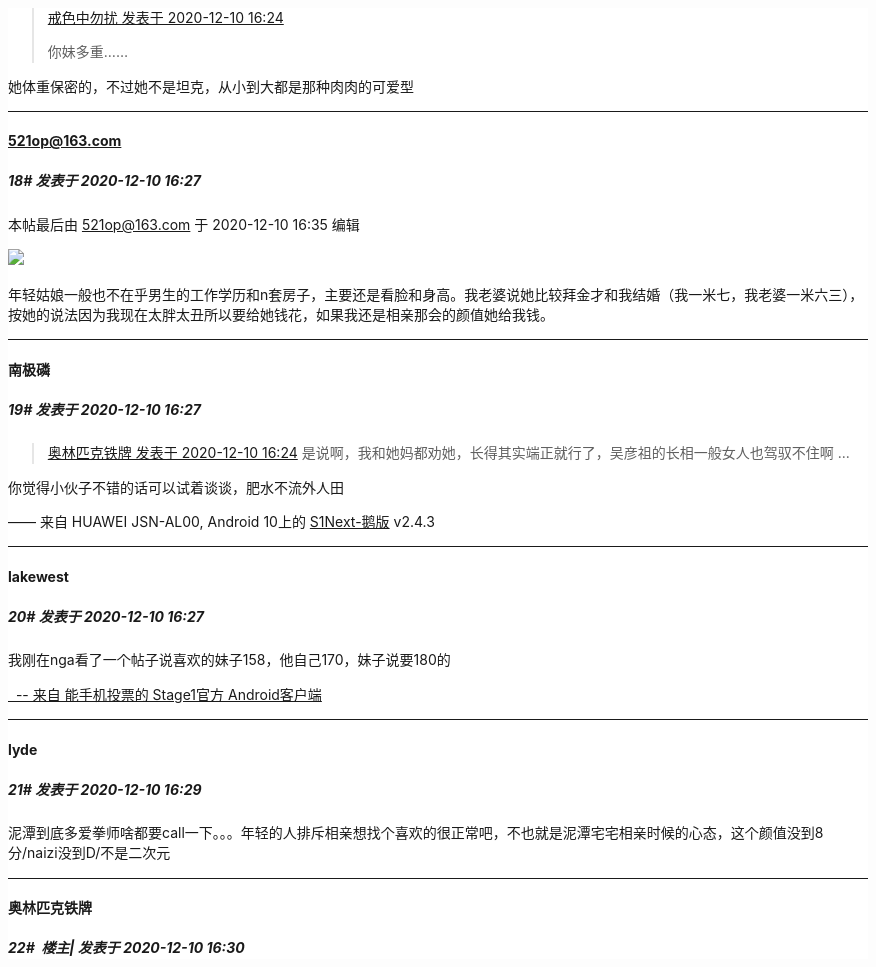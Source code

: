 
<blockquote><a href="httphttps://bbs.saraba1st.com/2b/forum.php?mod=redirect&amp;goto=findpost&amp;pid=49673379&amp;ptid=1976744" target="_blank">戒色中勿扰 发表于 2020-12-10 16:24</a>

你妹多重……</blockquote>
她体重保密的，不过她不是坦克，从小到大都是那种肉肉的可爱型


-----

####  521op@163.com  
##### 18#       发表于 2020-12-10 16:27


 本帖最后由 521op@163.com 于 2020-12-10 16:35 编辑 

<img src="https://static.saraba1st.com/image/smiley/face2017/067.png" referrerpolicy="no-referrer">

年轻姑娘一般也不在乎男生的工作学历和n套房子，主要还是看脸和身高。我老婆说她比较拜金才和我结婚（我一米七，我老婆一米六三），按她的说法因为我现在太胖太丑所以要给她钱花，如果我还是相亲那会的颜值她给我钱。


-----

####  南极磷  
##### 19#       发表于 2020-12-10 16:27


<blockquote><a href="httphttps://bbs.saraba1st.com/2b/forum.php?mod=redirect&amp;goto=findpost&amp;pid=49673375&amp;ptid=1976744" target="_blank">奥林匹克铁牌 发表于 2020-12-10 16:24</a>
是说啊，我和她妈都劝她，长得其实端正就行了，吴彦祖的长相一般女人也驾驭不住啊 ...</blockquote>
你觉得小伙子不错的话可以试着谈谈，肥水不流外人田

—— 来自 HUAWEI JSN-AL00, Android 10上的 [S1Next-鹅版](https://github.com/ykrank/S1-Next/releases) v2.4.3


-----

####  lakewest  
##### 20#       发表于 2020-12-10 16:27


我刚在nga看了一个帖子说喜欢的妹子158，他自己170，妹子说要180的

[  -- 来自 能手机投票的 Stage1官方 Android客户端](https://www.coolapk.com/apk/140634)


-----

####  lyde  
##### 21#       发表于 2020-12-10 16:29


泥潭到底多爱拳师啥都要call一下。。。年轻的人排斥相亲想找个喜欢的很正常吧，不也就是泥潭宅宅相亲时候的心态，这个颜值没到8分/naizi没到D/不是二次元


-----

####  奥林匹克铁牌  
##### 22#         楼主| 发表于 2020-12-10 16:30
